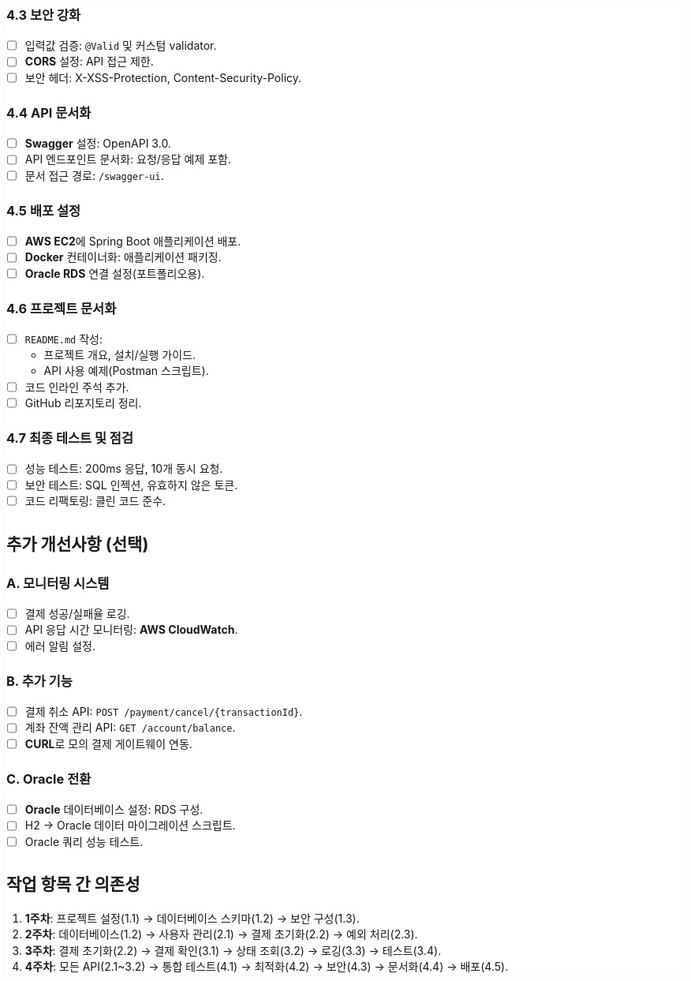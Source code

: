 ### 4.3 보안 강화
- [ ] 입력값 검증: `@Valid` 및 커스텀 validator.
- [ ] **CORS** 설정: API 접근 제한.
- [ ] 보안 헤더: X-XSS-Protection, Content-Security-Policy.

### 4.4 API 문서화
- [ ] **Swagger** 설정: OpenAPI 3.0.
- [ ] API 엔드포인트 문서화: 요청/응답 예제 포함.
- [ ] 문서 접근 경로: `/swagger-ui`.

### 4.5 배포 설정
- [ ] **AWS EC2**에 Spring Boot 애플리케이션 배포.
- [ ] **Docker** 컨테이너화: 애플리케이션 패키징.
- [ ] **Oracle RDS** 연결 설정(포트폴리오용).

### 4.6 프로젝트 문서화
- [ ] `README.md` 작성:
  - 프로젝트 개요, 설치/실행 가이드.
  - API 사용 예제(Postman 스크립트).
- [ ] 코드 인라인 주석 추가.
- [ ] GitHub 리포지토리 정리.

### 4.7 최종 테스트 및 점검
- [ ] 성능 테스트: 200ms 응답, 10개 동시 요청.
- [ ] 보안 테스트: SQL 인젝션, 유효하지 않은 토큰.
- [ ] 코드 리팩토링: 클린 코드 준수.

## 추가 개선사항 (선택)

### A. 모니터링 시스템
- [ ] 결제 성공/실패율 로깅.
- [ ] API 응답 시간 모니터링: **AWS CloudWatch**.
- [ ] 에러 알림 설정.

### B. 추가 기능
- [ ] 결제 취소 API: `POST /payment/cancel/{transactionId}`.
- [ ] 계좌 잔액 관리 API: `GET /account/balance`.
- [ ] **CURL**로 모의 결제 게이트웨이 연동.

### C. Oracle 전환
- [ ] **Oracle** 데이터베이스 설정: RDS 구성.
- [ ] H2 → Oracle 데이터 마이그레이션 스크립트.
- [ ] Oracle 쿼리 성능 테스트.

## 작업 항목 간 의존성
1. **1주차**: 프로젝트 설정(1.1) → 데이터베이스 스키마(1.2) → 보안 구성(1.3).
2. **2주차**: 데이터베이스(1.2) → 사용자 관리(2.1) → 결제 초기화(2.2) → 예외 처리(2.3).
3. **3주차**: 결제 초기화(2.2) → 결제 확인(3.1) → 상태 조회(3.2) → 로깅(3.3) → 테스트(3.4).
4. **4주차**: 모든 API(2.1~3.2) → 통합 테스트(4.1) → 최적화(4.2) → 보안(4.3) → 문서화(4.4) → 배포(4.5).
